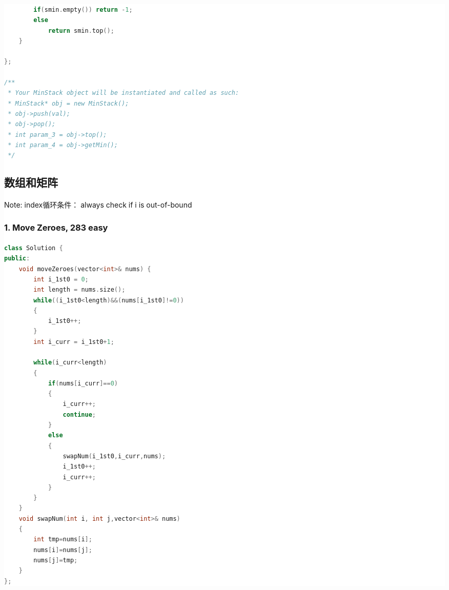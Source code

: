 ```c++
        if(smin.empty()) return -1;
        else
            return smin.top();
    }

};

/**
 * Your MinStack object will be instantiated and called as such:
 * MinStack* obj = new MinStack();
 * obj->push(val);
 * obj->pop();
 * int param_3 = obj->top();
 * int param_4 = obj->getMin();
 */
```



## 数组和矩阵

Note: index循环条件： always check if i is out-of-bound

### 1. Move Zeroes, 283 easy

```c++
class Solution {
public:
    void moveZeroes(vector<int>& nums) {
        int i_1st0 = 0;
        int length = nums.size();
        while((i_1st0<length)&&(nums[i_1st0]!=0))
        {
            i_1st0++;
        }
        int i_curr = i_1st0+1;

        while(i_curr<length)
        {
            if(nums[i_curr]==0)
            {
                i_curr++;
                continue;
            }
            else
            {
                swapNum(i_1st0,i_curr,nums);
                i_1st0++;
                i_curr++;
            }
        }
    }
    void swapNum(int i, int j,vector<int>& nums)
    {
        int tmp=nums[i];
        nums[i]=nums[j];
        nums[j]=tmp;
    }
};
```
